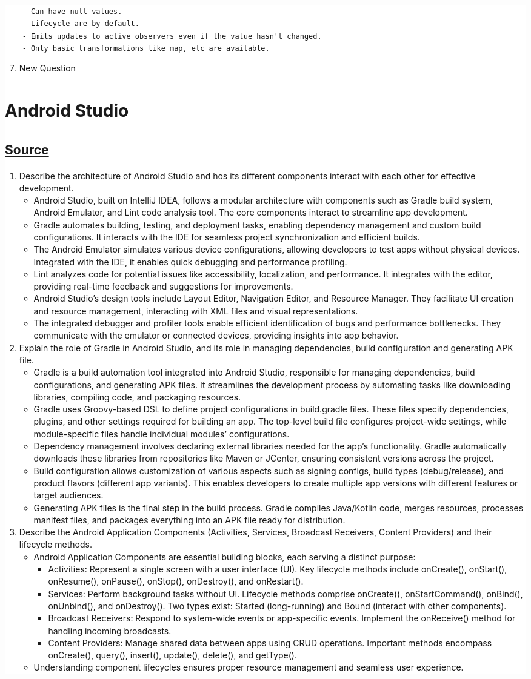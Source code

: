         - Can have null values.
        - Lifecycle are by default.
        - Emits updates to active observers even if the value hasn't changed.
        - Only basic transformations like map, etc are available.
7. New Question

# Android Studio
## [Source](https://interviewprep.org/android-studio-interview-questions/)

1. Describe the architecture of Android Studio and hos its different components interact with each other for effective development.
    - Android Studio, built on IntelliJ IDEA, follows a modular architecture with components such as Gradle build system, Android Emulator, and Lint code analysis tool. The core components interact to streamline app development.
    - Gradle automates building, testing, and deployment tasks, enabling dependency management and custom build configurations. It interacts with the IDE for seamless project synchronization and efficient builds.
    - The Android Emulator simulates various device configurations, allowing developers to test apps without physical devices. Integrated with the IDE, it enables quick debugging and performance profiling.
    - Lint analyzes code for potential issues like accessibility, localization, and performance. It integrates with the editor, providing real-time feedback and suggestions for improvements.
    - Android Studio’s design tools include Layout Editor, Navigation Editor, and Resource Manager. They facilitate UI creation and resource management, interacting with XML files and visual representations.
    - The integrated debugger and profiler tools enable efficient identification of bugs and performance bottlenecks. They communicate with the emulator or connected devices, providing insights into app behavior.
2. Explain the role of Gradle in Android Studio, and its role in managing dependencies, build configuration and generating APK file.
   - Gradle is a build automation tool integrated into Android Studio, responsible for managing dependencies, build configurations, and generating APK files. It streamlines the development process by automating tasks like downloading libraries, compiling code, and packaging resources.
   - Gradle uses Groovy-based DSL to define project configurations in build.gradle files. These files specify dependencies, plugins, and other settings required for building an app. The top-level build file configures project-wide settings, while module-specific files handle individual modules’ configurations.
   - Dependency management involves declaring external libraries needed for the app’s functionality. Gradle automatically downloads these libraries from repositories like Maven or JCenter, ensuring consistent versions across the project.
   - Build configuration allows customization of various aspects such as signing configs, build types (debug/release), and product flavors (different app variants). This enables developers to create multiple app versions with different features or target audiences.
   - Generating APK files is the final step in the build process. Gradle compiles Java/Kotlin code, merges resources, processes manifest files, and packages everything into an APK file ready for distribution.
3. Describe the Android Application Components (Activities, Services, Broadcast Receivers, Content Providers) and their lifecycle methods.
   - Android Application Components are essential building blocks, each serving a distinct purpose:
     - Activities: Represent a single screen with a user interface (UI). Key lifecycle methods include onCreate(), onStart(), onResume(), onPause(), onStop(), onDestroy(), and onRestart().
     - Services: Perform background tasks without UI. Lifecycle methods comprise onCreate(), onStartCommand(), onBind(), onUnbind(), and onDestroy(). Two types exist: Started (long-running) and Bound (interact with other components).
     - Broadcast Receivers: Respond to system-wide events or app-specific events. Implement the onReceive() method for handling incoming broadcasts.
     - Content Providers: Manage shared data between apps using CRUD operations. Important methods encompass onCreate(), query(), insert(), update(), delete(), and getType().
   - Understanding component lifecycles ensures proper resource management and seamless user experience.